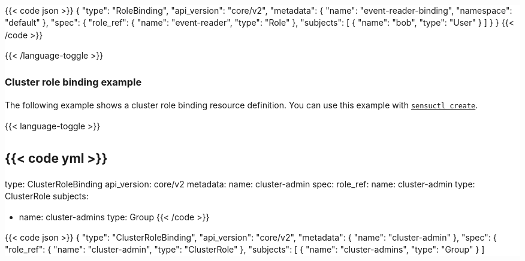 {{< code json >}}
{
  "type": "RoleBinding",
  "api_version": "core/v2",
  "metadata": {
    "name": "event-reader-binding",
    "namespace": "default"
  },
  "spec": {
    "role_ref": {
      "name": "event-reader",
      "type": "Role"
    },
    "subjects": [
      {
        "name": "bob",
        "type": "User"
      }
    ]
  }
}
{{< /code >}}

{{< /language-toggle >}}

### Cluster role binding example

The following example shows a cluster role binding resource definition.
You can use this example with [`sensuctl create`][31].

{{< language-toggle >}}

{{< code yml >}}
---
type: ClusterRoleBinding
api_version: core/v2
metadata:
  name: cluster-admin
spec:
  role_ref:
    name: cluster-admin
    type: ClusterRole
  subjects:
  - name: cluster-admins
    type: Group
{{< /code >}}

{{< code json >}}
{
  "type": "ClusterRoleBinding",
  "api_version": "core/v2",
  "metadata": {
    "name": "cluster-admin"
  },
  "spec": {
    "role_ref": {
      "name": "cluster-admin",
      "type": "ClusterRole"
    },
    "subjects": [
      {
        "name": "cluster-admins",
        "type": "Group"
      }
    ]

[1]: ../../../observability-pipeline/observe-schedule/backend/
[2]: ../../../sensuctl/
[3]: ../../../web-ui/
[4]: #resources
[5]: ../../../plugins/assets/
[6]: ../../../observability-pipeline/observe-schedule/checks/
[7]: ../../../observability-pipeline/observe-entities/entities/
[8]: ../../../observability-pipeline/observe-events/events/
[9]: ../../../observability-pipeline/observe-process/handlers/
[10]: ../../../observability-pipeline/observe-schedule/hooks/
[11]: ../../../observability-pipeline/observe-transform/mutators/
[12]: ../namespaces/
[13]: #roles-and-cluster-roles
[14]: ../../../observability-pipeline/observe-process/silencing/
[16]: ../../../reference/
[17]: #namespaced-resource-types
[18]: #cluster-wide-resource-types
[19]: ../../../api/
[20]: #default-users
[22]: ../../../observability-pipeline/observe-filter/filters/
[23]: #role-bindings-and-cluster-role-bindings
[24]: #role-and-cluster-role-specification
[25]: #create-roles
[26]: ../../deploy-sensu/install-sensu/#install-sensuctl
[27]: #create-users
[28]: #create-cluster-wide-roles
[29]: #create-role-bindings-and-cluster-role-bindings
[30]: #role-binding-and-cluster-role-binding-specification
[31]: ../../../sensuctl/create-manage-resources/#create-resources
[32]: ../#use-an-authentication-provider
[34]: ../#use-built-in-basic-authentication
[35]: https://en.wikipedia.org/wiki/Bcrypt
[37]: ../../maintain-sensu/license/
[39]: ../ad-auth/#ad-groups-prefix
[40]: ../../deploy-sensu/etcdreplicators/
[41]: ../../../observability-pipeline/observe-schedule/agent/#security-configuration-flags
[42]: ../../deploy-sensu/install-sensu/#install-the-sensu-backend
[45]: ../../../sensuctl/#change-admin-users-password
[46]: ../../manage-secrets/secrets-providers/
[47]: ../../deploy-sensu/datastore/
[48]: ../../manage-secrets/secrets/
[49]: ../../../web-ui/search#search-for-labels
[50]: ../../../sensuctl/#reset-a-user-password
[51]: ../../../sensuctl/#generate-a-password-hash